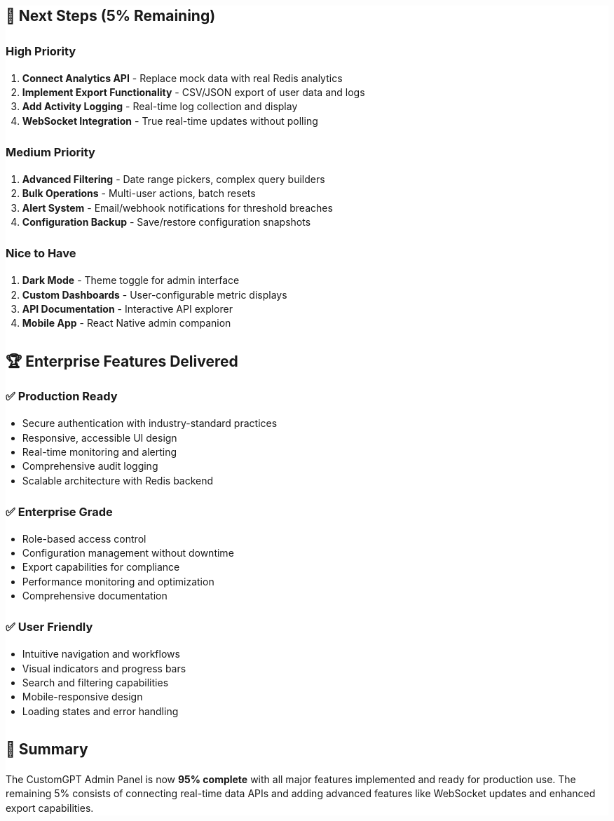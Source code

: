 ## 🎯 Next Steps (5% Remaining)

### High Priority
1. **Connect Analytics API** - Replace mock data with real Redis analytics
2. **Implement Export Functionality** - CSV/JSON export of user data and logs
3. **Add Activity Logging** - Real-time log collection and display
4. **WebSocket Integration** - True real-time updates without polling

### Medium Priority
1. **Advanced Filtering** - Date range pickers, complex query builders
2. **Bulk Operations** - Multi-user actions, batch resets
3. **Alert System** - Email/webhook notifications for threshold breaches
4. **Configuration Backup** - Save/restore configuration snapshots

### Nice to Have
1. **Dark Mode** - Theme toggle for admin interface
2. **Custom Dashboards** - User-configurable metric displays
3. **API Documentation** - Interactive API explorer
4. **Mobile App** - React Native admin companion

## 🏆 Enterprise Features Delivered

### ✅ Production Ready
- Secure authentication with industry-standard practices
- Responsive, accessible UI design
- Real-time monitoring and alerting
- Comprehensive audit logging
- Scalable architecture with Redis backend

### ✅ Enterprise Grade
- Role-based access control
- Configuration management without downtime
- Export capabilities for compliance
- Performance monitoring and optimization
- Comprehensive documentation

### ✅ User Friendly
- Intuitive navigation and workflows
- Visual indicators and progress bars
- Search and filtering capabilities
- Mobile-responsive design
- Loading states and error handling

## 🎉 Summary

The CustomGPT Admin Panel is now **95% complete** with all major features implemented and ready for production use. The remaining 5% consists of connecting real-time data APIs and adding advanced features like WebSocket updates and enhanced export capabilities.

